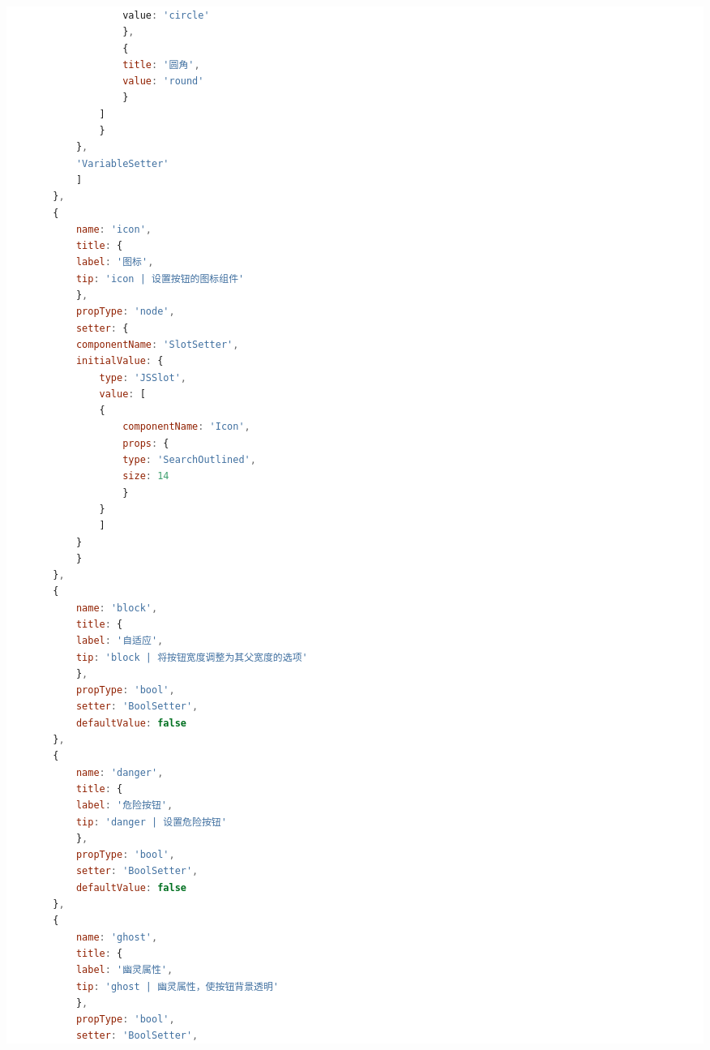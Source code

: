 ```js
                    value: 'circle'
                    },
                    {
                    title: '圆角',
                    value: 'round'
                    }
                ]
                }
            },
            'VariableSetter'
            ]
        },
        {
            name: 'icon',
            title: {
            label: '图标',
            tip: 'icon | 设置按钮的图标组件'
            },
            propType: 'node',
            setter: {
            componentName: 'SlotSetter',
            initialValue: {
                type: 'JSSlot',
                value: [
                {
                    componentName: 'Icon',
                    props: {
                    type: 'SearchOutlined',
                    size: 14
                    }
                }
                ]
            }
            }
        },
        {
            name: 'block',
            title: {
            label: '自适应',
            tip: 'block | 将按钮宽度调整为其父宽度的选项'
            },
            propType: 'bool',
            setter: 'BoolSetter',
            defaultValue: false
        },
        {
            name: 'danger',
            title: {
            label: '危险按钮',
            tip: 'danger | 设置危险按钮'
            },
            propType: 'bool',
            setter: 'BoolSetter',
            defaultValue: false
        },
        {
            name: 'ghost',
            title: {
            label: '幽灵属性',
            tip: 'ghost | 幽灵属性，使按钮背景透明'
            },
            propType: 'bool',
            setter: 'BoolSetter',
```